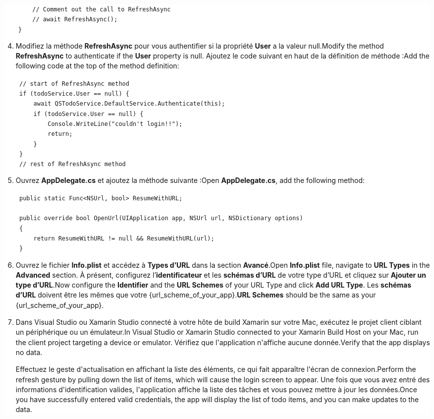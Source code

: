             // Comment out the call to RefreshAsync
            // await RefreshAsync();
        }
4. <span data-ttu-id="9fbe6-144">Modifiez la méthode **RefreshAsync** pour vous authentifier si la propriété **User** a la valeur null.</span><span class="sxs-lookup"><span data-stu-id="9fbe6-144">Modify the method **RefreshAsync** to authenticate if the **User** property is null.</span></span> <span data-ttu-id="9fbe6-145">Ajoutez le code suivant en haut de la définition de méthode :</span><span class="sxs-lookup"><span data-stu-id="9fbe6-145">Add the following code at the top of the method definition:</span></span>
   
        // start of RefreshAsync method
        if (todoService.User == null) {
            await QSTodoService.DefaultService.Authenticate(this);
            if (todoService.User == null) {
                Console.WriteLine("couldn't login!!");
                return;
            }
        }
        // rest of RefreshAsync method
5. <span data-ttu-id="9fbe6-146">Ouvrez **AppDelegate.cs** et ajoutez la méthode suivante :</span><span class="sxs-lookup"><span data-stu-id="9fbe6-146">Open **AppDelegate.cs**, add the following method:</span></span>

        public static Func<NSUrl, bool> ResumeWithURL;

        public override bool OpenUrl(UIApplication app, NSUrl url, NSDictionary options)
        {
            return ResumeWithURL != null && ResumeWithURL(url);
        }
6. <span data-ttu-id="9fbe6-147">Ouvrez le fichier **Info.plist** et accédez à **Types d’URL** dans la section **Avancé**.</span><span class="sxs-lookup"><span data-stu-id="9fbe6-147">Open **Info.plist** file, navigate to **URL Types** in the **Advanced** section.</span></span> <span data-ttu-id="9fbe6-148">À présent, configurez l’**identificateur** et les **schémas d’URL** de votre type d’URL et cliquez sur **Ajouter un type d’URL**.</span><span class="sxs-lookup"><span data-stu-id="9fbe6-148">Now configure the **Identifier** and the **URL Schemes** of your URL Type and click **Add URL Type**.</span></span> <span data-ttu-id="9fbe6-149">Les **schémas d’URL** doivent être les mêmes que votre {url_scheme_of_your_app}.</span><span class="sxs-lookup"><span data-stu-id="9fbe6-149">**URL Schemes** should be the same as your {url_scheme_of_your_app}.</span></span>
7. <span data-ttu-id="9fbe6-150">Dans Visual Studio ou Xamarin Studio connecté à votre hôte de build Xamarin sur votre Mac, exécutez le projet client ciblant un périphérique ou un émulateur.</span><span class="sxs-lookup"><span data-stu-id="9fbe6-150">In Visual Studio or Xamarin Studio connected to your Xamarin Build Host on your Mac, run the client project targeting a device or emulator.</span></span> <span data-ttu-id="9fbe6-151">Vérifiez que l'application n'affiche aucune donnée.</span><span class="sxs-lookup"><span data-stu-id="9fbe6-151">Verify that the app displays no data.</span></span>
   
    <span data-ttu-id="9fbe6-152">Effectuez le geste d'actualisation en affichant la liste des éléments, ce qui fait apparaître l'écran de connexion.</span><span class="sxs-lookup"><span data-stu-id="9fbe6-152">Perform the refresh gesture by pulling down the list of items, which will cause the login screen to appear.</span></span> <span data-ttu-id="9fbe6-153">Une fois que vous avez entré des informations d'identification valides, l'application affiche la liste des tâches et vous pouvez mettre à jour les données.</span><span class="sxs-lookup"><span data-stu-id="9fbe6-153">Once you have successfully entered valid credentials, the app will display the list of todo items, and you can make updates to the data.</span></span>
